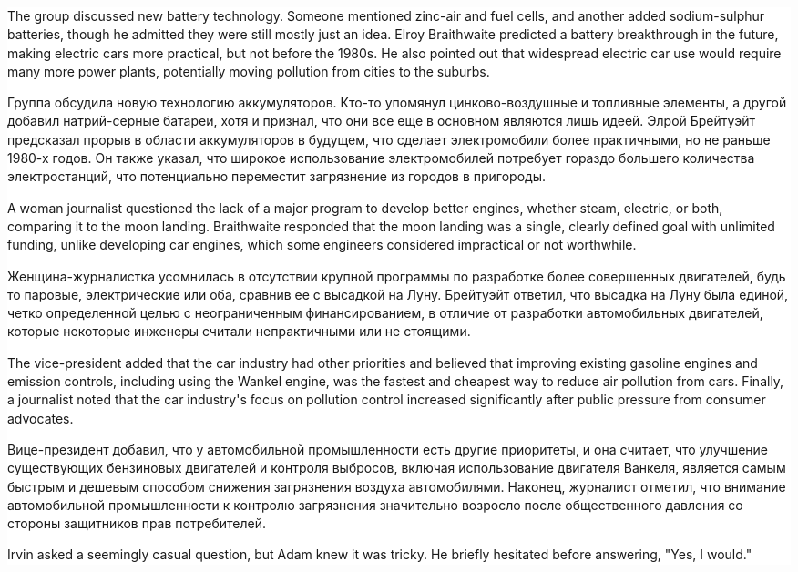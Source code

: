 The group discussed new battery technology. Someone mentioned zinc-air and fuel cells, and another added sodium-sulphur batteries, though he admitted they were still mostly just an idea. Elroy Braithwaite predicted a battery breakthrough in the future, making electric cars more practical, but not before the 1980s. He also pointed out that widespread electric car use would require many more power plants, potentially moving pollution from cities to the suburbs.

Группа обсудила новую технологию аккумуляторов. Кто-то упомянул цинково-воздушные и топливные элементы, а другой добавил натрий-серные батареи, хотя и признал, что они все еще в основном являются лишь идеей. Элрой Брейтуэйт предсказал прорыв в области аккумуляторов в будущем, что сделает электромобили более практичными, но не раньше 1980-х годов. Он также указал, что широкое использование электромобилей потребует гораздо большего количества электростанций, что потенциально переместит загрязнение из городов в пригороды.

A woman journalist questioned the lack of a major program to develop better engines, whether steam, electric, or both, comparing it to the moon landing. Braithwaite responded that the moon landing was a single, clearly defined goal with unlimited funding, unlike developing car engines, which some engineers considered impractical or not worthwhile.

Женщина-журналистка усомнилась в отсутствии крупной программы по разработке более совершенных двигателей, будь то паровые, электрические или оба, сравнив ее с высадкой на Луну. Брейтуэйт ответил, что высадка на Луну была единой, четко определенной целью с неограниченным финансированием, в отличие от разработки автомобильных двигателей, которые некоторые инженеры считали непрактичными или не стоящими.

The vice-president added that the car industry had other priorities and believed that improving existing gasoline engines and emission controls, including using the Wankel engine, was the fastest and cheapest way to reduce air pollution from cars. Finally, a journalist noted that the car industry's focus on pollution control increased significantly after public pressure from consumer advocates.

Вице-президент добавил, что у автомобильной промышленности есть другие приоритеты, и она считает, что улучшение существующих бензиновых двигателей и контроля выбросов, включая использование двигателя Ванкеля, является самым быстрым и дешевым способом снижения загрязнения воздуха автомобилями. Наконец, журналист отметил, что внимание автомобильной промышленности к контролю загрязнения значительно возросло после общественного давления со стороны защитников прав потребителей.

Irvin asked a seemingly casual question, but Adam knew it was tricky. He briefly hesitated before answering, "Yes, I would."

